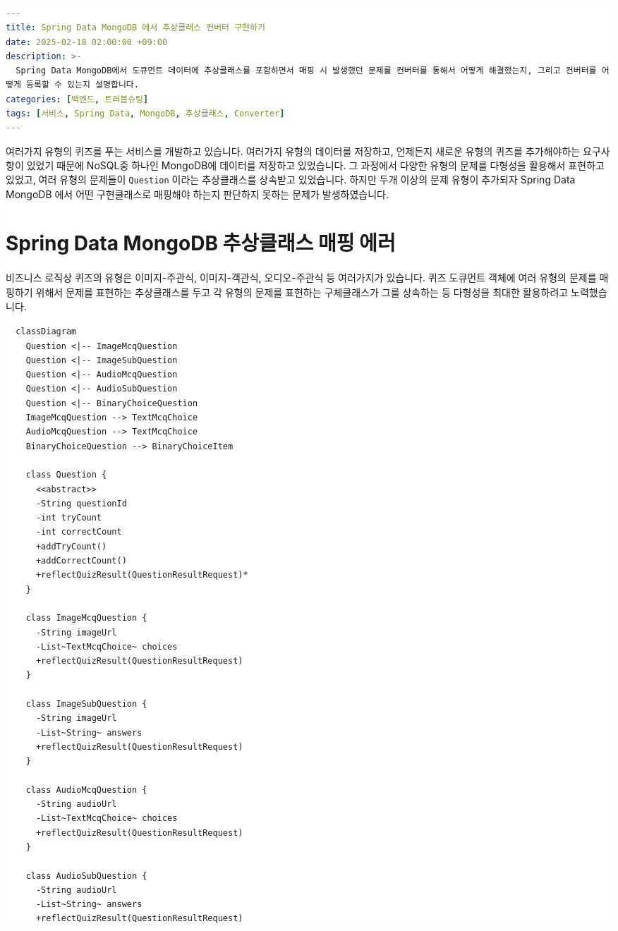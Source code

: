 ```yaml
---
title: Spring Data MongoDB 에서 추상클래스 컨버터 구현하기
date: 2025-02-18 02:00:00 +09:00
description: >-
  Spring Data MongoDB에서 도큐먼트 데이터에 추상클래스를 포함하면서 매핑 시 발생했던 문제를 컨버터를 통해서 어떻게 해결했는지, 그리고 컨버터를 어떻게 등록할 수 있는지 설명합니다.
categories: [백엔드, 트러블슈팅]
tags: [서비스, Spring Data, MongoDB, 추상클래스, Converter]
---
```



여러가지 유형의 퀴즈를 푸는 서비스를 개발하고 있습니다. 여러가지 유형의 데이터를 저장하고, 언제든지 새로운 유형의 퀴즈를 추가해야하는 요구사항이 있었기 때문에 NoSQL중 하나인 MongoDB에 데이터를 저장하고 있었습니다. 그 과정에서 다양한 유형의 문제를 다형성을 활용해서 표현하고 있었고, 여러 유형의 문제들이 `Question` 이라는 추상클래스를 상속받고 있었습니다. 하지만 두개 이상의 문제 유형이 추가되자 Spring Data MongoDB 에서 어떤 구현클래스로 매핑해야 하는지 판단하지 못하는 문제가 발생하였습니다.
# Spring Data MongoDB 추상클래스 매핑 에러
비즈니스 로직상 퀴즈의 유형은 이미지-주관식, 이미지-객관식, 오디오-주관식 등 여러가지가 있습니다. 퀴즈 도큐먼트 객체에 여러 유형의 문제를 매핑하기 위해서 문제를 표현하는 추상클래스를 두고 각 유형의 문제를 표현하는 구체클래스가 그를 상속하는 등 다형성을 최대한 활용하려고 노력했습니다.

```mermaid
  classDiagram
    Question <|-- ImageMcqQuestion
    Question <|-- ImageSubQuestion
    Question <|-- AudioMcqQuestion
    Question <|-- AudioSubQuestion
    Question <|-- BinaryChoiceQuestion
    ImageMcqQuestion --> TextMcqChoice
    AudioMcqQuestion --> TextMcqChoice
    BinaryChoiceQuestion --> BinaryChoiceItem

    class Question {
      <<abstract>>
      -String questionId
      -int tryCount
      -int correctCount
      +addTryCount()
      +addCorrectCount()
      +reflectQuizResult(QuestionResultRequest)*
    }

    class ImageMcqQuestion {
      -String imageUrl
      -List~TextMcqChoice~ choices
      +reflectQuizResult(QuestionResultRequest)
    }

    class ImageSubQuestion {
      -String imageUrl
      -List~String~ answers
      +reflectQuizResult(QuestionResultRequest)
    }

    class AudioMcqQuestion {
      -String audioUrl
      -List~TextMcqChoice~ choices
      +reflectQuizResult(QuestionResultRequest)
    }

    class AudioSubQuestion {
      -String audioUrl
      -List~String~ answers
      +reflectQuizResult(QuestionResultRequest)
```